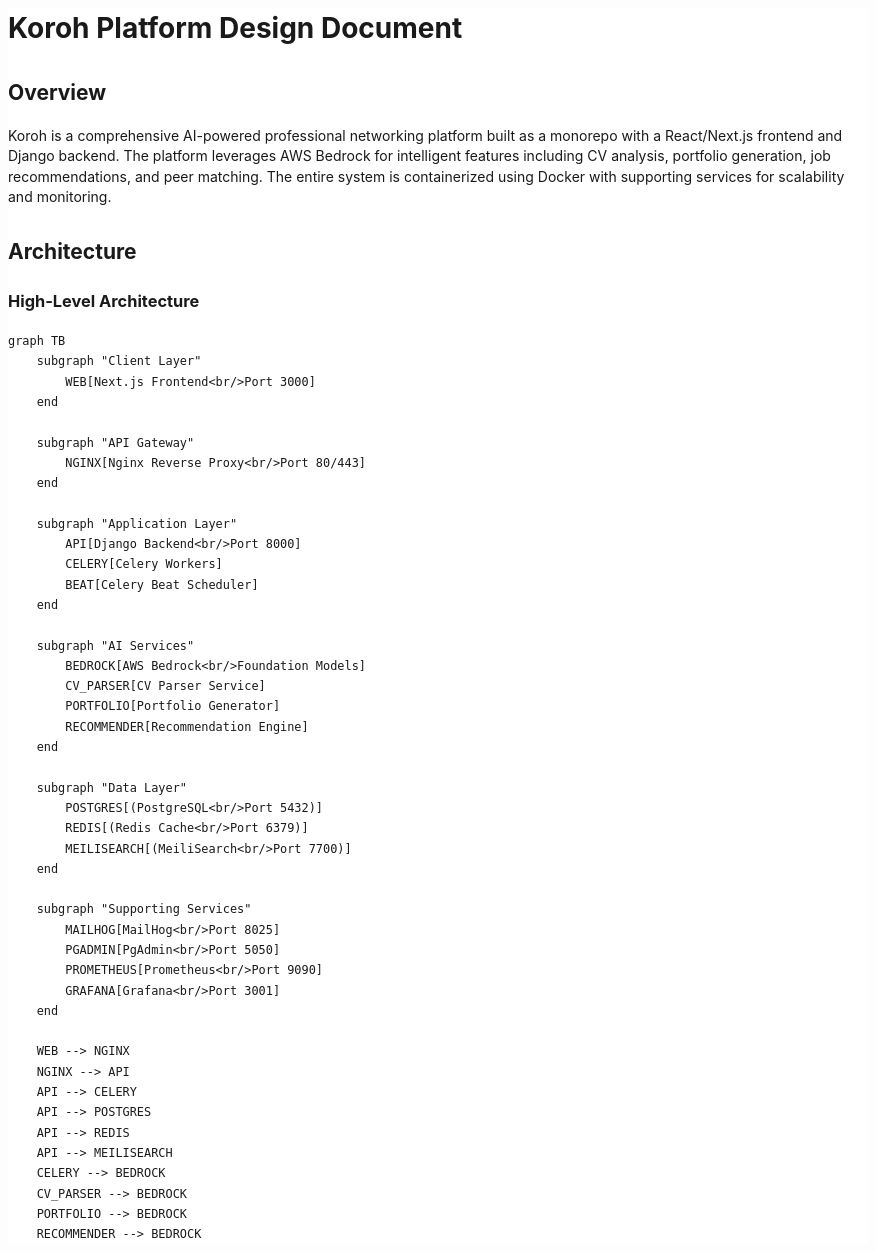 # Koroh Platform Design Document

## Overview

Koroh is a comprehensive AI-powered professional networking platform built as a monorepo with a React/Next.js frontend and Django backend. The platform leverages AWS Bedrock for intelligent features including CV analysis, portfolio generation, job recommendations, and peer matching. The entire system is containerized using Docker with supporting services for scalability and monitoring.

## Architecture

### High-Level Architecture

```mermaid
graph TB
    subgraph "Client Layer"
        WEB[Next.js Frontend<br/>Port 3000]
    end

    subgraph "API Gateway"
        NGINX[Nginx Reverse Proxy<br/>Port 80/443]
    end

    subgraph "Application Layer"
        API[Django Backend<br/>Port 8000]
        CELERY[Celery Workers]
        BEAT[Celery Beat Scheduler]
    end

    subgraph "AI Services"
        BEDROCK[AWS Bedrock<br/>Foundation Models]
        CV_PARSER[CV Parser Service]
        PORTFOLIO[Portfolio Generator]
        RECOMMENDER[Recommendation Engine]
    end

    subgraph "Data Layer"
        POSTGRES[(PostgreSQL<br/>Port 5432)]
        REDIS[(Redis Cache<br/>Port 6379)]
        MEILISEARCH[(MeiliSearch<br/>Port 7700)]
    end

    subgraph "Supporting Services"
        MAILHOG[MailHog<br/>Port 8025]
        PGADMIN[PgAdmin<br/>Port 5050]
        PROMETHEUS[Prometheus<br/>Port 9090]
        GRAFANA[Grafana<br/>Port 3001]
    end

    WEB --> NGINX
    NGINX --> API
    API --> CELERY
    API --> POSTGRES
    API --> REDIS
    API --> MEILISEARCH
    CELERY --> BEDROCK
    CV_PARSER --> BEDROCK
    PORTFOLIO --> BEDROCK
    RECOMMENDER --> BEDROCK
```
